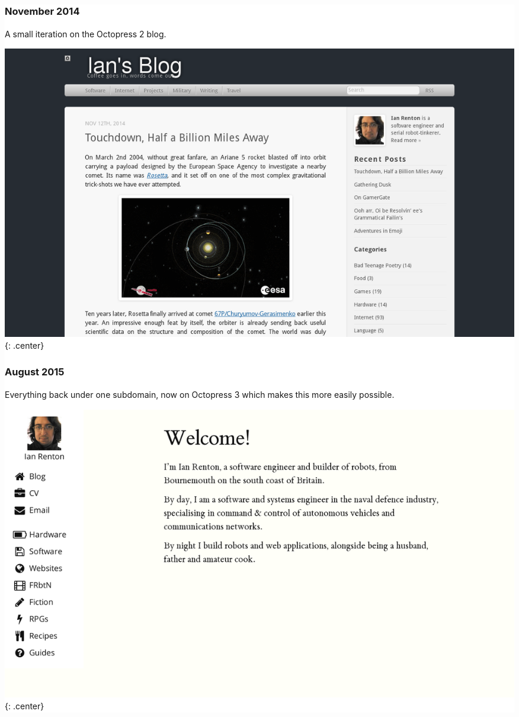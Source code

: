 

### November 2014

A small iteration on the Octopress 2 blog.

![](/img/projects/website/2014-11-13.png){: .center}



### August 2015

Everything back under one subdomain, now on Octopress 3 which makes this more easily possible.

![](/img/projects/website/2015-08-13.png){: .center}
